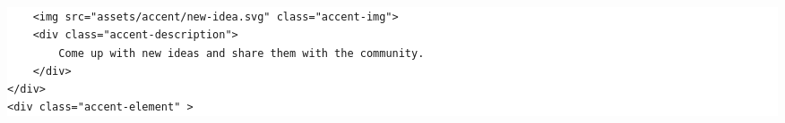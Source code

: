         <img src="assets/accent/new-idea.svg" class="accent-img">
        <div class="accent-description">
            Come up with new ideas and share them with the community. 
        </div>
    </div>
    <div class="accent-element" >